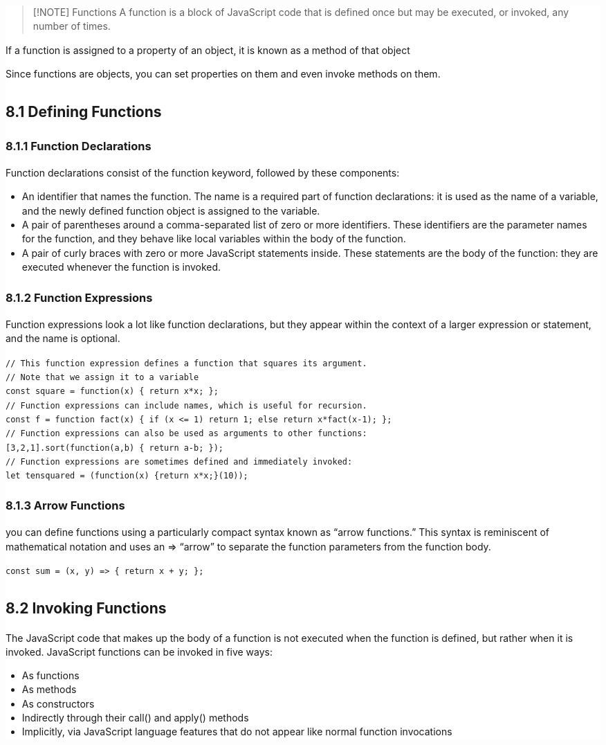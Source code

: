> [!NOTE] Functions
> A function is a block of JavaScript code that is defined once but may be executed, or invoked, any number of times.

If a function is assigned to a property of an object, it is known as a method of that object

Since functions are objects, you can set properties on them and even invoke methods on them.

## 8.1 Defining Functions



### 8.1.1 Function Declarations
Function declarations consist of the function keyword, followed by these components:

* An identifier that names the function. The name is a required part of function declarations: it is used as the name of a variable, and the newly defined function object is assigned to the variable.
* A pair of parentheses around a comma-separated list of zero or more identifiers. These identifiers are the parameter names for the function, and they behave like local variables within the body of the function.
* A pair of curly braces with zero or more JavaScript statements inside. These statements are the body of the function: they are executed whenever the function is invoked.



### 8.1.2 Function Expressions
Function expressions look a lot like function declarations, but they appear within the context of a larger expression or statement, and the name is optional.
```
// This function expression defines a function that squares its argument.
// Note that we assign it to a variable
const square = function(x) { return x*x; };
// Function expressions can include names, which is useful for recursion.
const f = function fact(x) { if (x <= 1) return 1; else return x*fact(x-1); };
// Function expressions can also be used as arguments to other functions:
[3,2,1].sort(function(a,b) { return a-b; });
// Function expressions are sometimes defined and immediately invoked:
let tensquared = (function(x) {return x*x;}(10));
```

### 8.1.3 Arrow Functions
you can define functions using a particularly compact syntax
known as “arrow functions.” This syntax is reminiscent of
mathematical notation and uses an => “arrow” to separate the function parameters from the function body.
```
const sum = (x, y) => { return x + y; };
```


## 8.2 Invoking Functions
The JavaScript code that makes up the body of a function is not executed when the function is defined, but rather when it is invoked. JavaScript functions can be invoked in five ways:
* As functions
* As methods
* As constructors
* Indirectly through their call() and apply() methods
* Implicitly, via JavaScript language features that do not appear like normal function invocations
